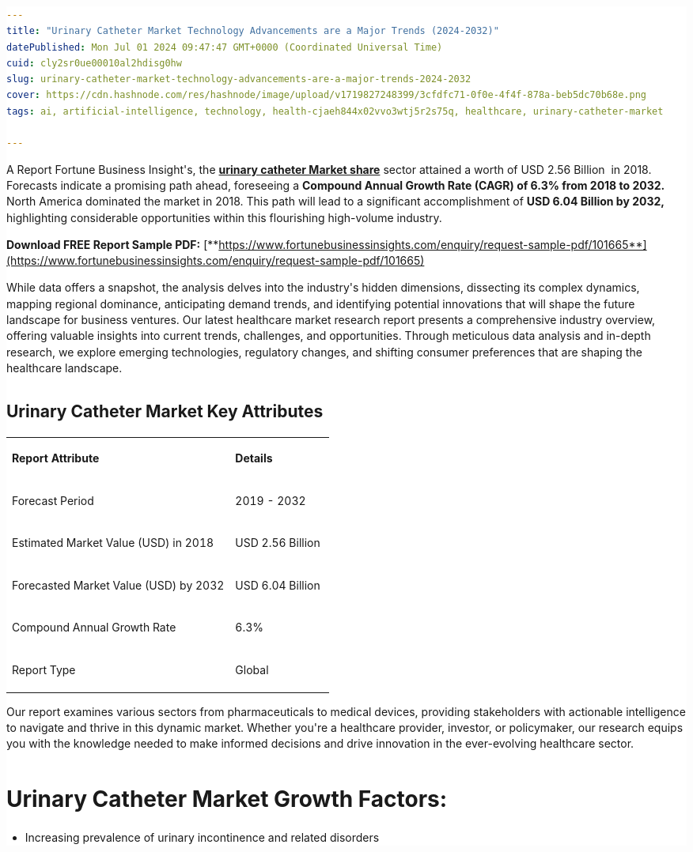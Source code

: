 ```yaml
---
title: "Urinary Catheter Market Technology Advancements are a Major Trends (2024-2032)"
datePublished: Mon Jul 01 2024 09:47:47 GMT+0000 (Coordinated Universal Time)
cuid: cly2sr0ue00010al2hdisg0hw
slug: urinary-catheter-market-technology-advancements-are-a-major-trends-2024-2032
cover: https://cdn.hashnode.com/res/hashnode/image/upload/v1719827248399/3cfdfc71-0f0e-4f4f-878a-beb5dc70b68e.png
tags: ai, artificial-intelligence, technology, health-cjaeh844x02vvo3wtj5r2s75q, healthcare, urinary-catheter-market

---
```


A Report Fortune Business Insight's, the [**urinary catheter Market share**](https://www.fortunebusinessinsights.com/industry-reports/urinary-catheter-market-101665) sector attained a worth of USD 2.56 Billion  in 2018. Forecasts indicate a promising path ahead, foreseeing a **Compound Annual Growth Rate (CAGR) of 6.3% from 2018 to 2032.** North America dominated the market in 2018. This path will lead to a significant accomplishment of **USD 6.04 Billion by 2032,** highlighting considerable opportunities within this flourishing high-volume industry.

**Download FREE Report Sample PDF:** [**https://www.fortunebusinessinsights.com/enquiry/request-sample-pdf/101665**](https://www.fortunebusinessinsights.com/enquiry/request-sample-pdf/101665)

While data offers a snapshot, the analysis delves into the industry's hidden dimensions, dissecting its complex dynamics, mapping regional dominance, anticipating demand trends, and identifying potential innovations that will shape the future landscape for business ventures. Our latest healthcare market research report presents a comprehensive industry overview, offering valuable insights into current trends, challenges, and opportunities. Through meticulous data analysis and in-depth research, we explore emerging technologies, regulatory changes, and shifting consumer preferences that are shaping the healthcare landscape.

## **Urinary Catheter Market Key Attributes**

<table><tbody><tr><td colspan="1" rowspan="1"><p><strong>Report Attribute</strong></p></td><td colspan="1" rowspan="1"><p><strong>Details</strong></p></td></tr><tr><td colspan="1" rowspan="1"><p>Forecast Period</p></td><td colspan="1" rowspan="1"><p>2019 - 2032</p></td></tr><tr><td colspan="1" rowspan="1"><p>Estimated Market Value (USD) in&nbsp;2018</p></td><td colspan="1" rowspan="1"><p>USD 2.56 Billion&nbsp;</p></td></tr><tr><td colspan="1" rowspan="1"><p>Forecasted Market Value (USD) by&nbsp;2032</p></td><td colspan="1" rowspan="1"><p>USD 6.04 Billion</p></td></tr><tr><td colspan="1" rowspan="1"><p>Compound Annual Growth Rate</p></td><td colspan="1" rowspan="1"><p>6.3%</p></td></tr><tr><td colspan="1" rowspan="1"><p>Report Type</p></td><td colspan="1" rowspan="1"><p>Global</p></td></tr></tbody></table>

Our report examines various sectors from pharmaceuticals to medical devices, providing stakeholders with actionable intelligence to navigate and thrive in this dynamic market. Whether you're a healthcare provider, investor, or policymaker, our research equips you with the knowledge needed to make informed decisions and drive innovation in the ever-evolving healthcare sector.

# Urinary Catheter Market Growth Factors:

* Increasing prevalence of urinary incontinence and related disorders
    